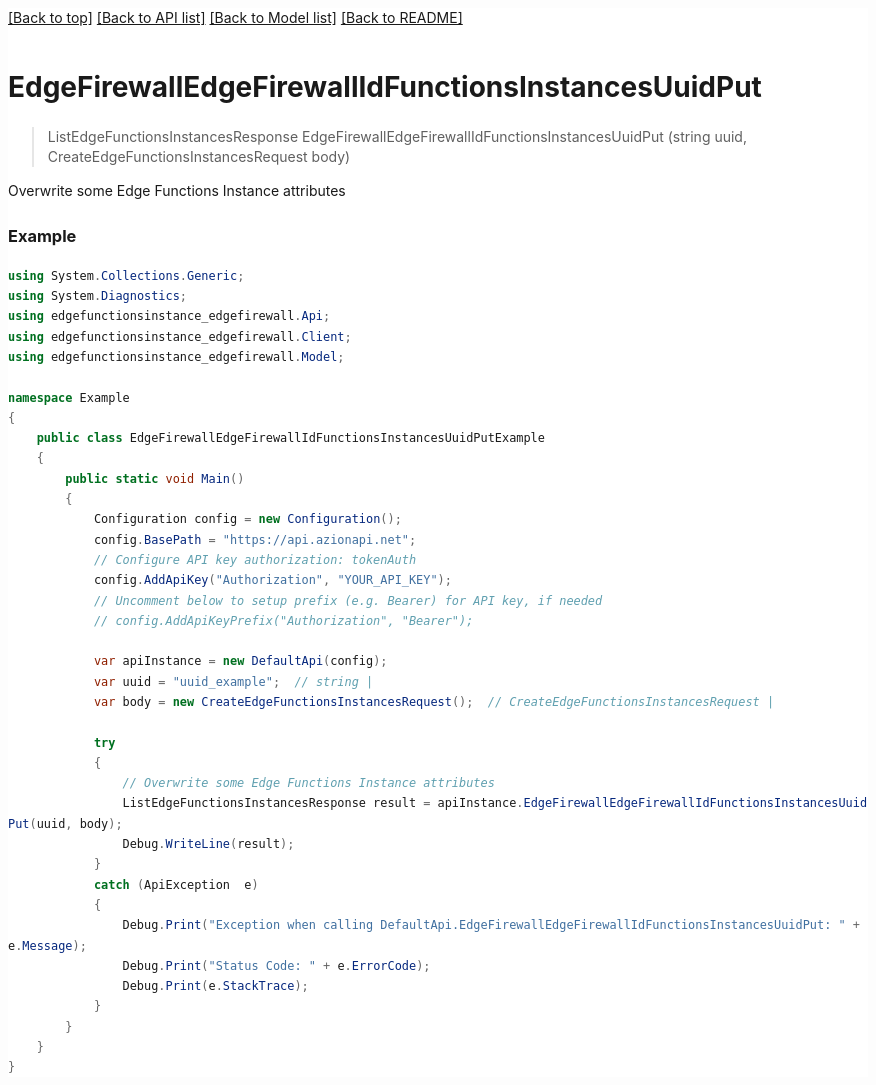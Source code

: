 [[Back to top]](#) [[Back to API list]](../README.md#documentation-for-api-endpoints) [[Back to Model list]](../README.md#documentation-for-models) [[Back to README]](../README.md)

<a id="edgefirewalledgefirewallidfunctionsinstancesuuidput"></a>
# **EdgeFirewallEdgeFirewallIdFunctionsInstancesUuidPut**
> ListEdgeFunctionsInstancesResponse EdgeFirewallEdgeFirewallIdFunctionsInstancesUuidPut (string uuid, CreateEdgeFunctionsInstancesRequest body)

Overwrite some Edge Functions Instance attributes

### Example
```csharp
using System.Collections.Generic;
using System.Diagnostics;
using edgefunctionsinstance_edgefirewall.Api;
using edgefunctionsinstance_edgefirewall.Client;
using edgefunctionsinstance_edgefirewall.Model;

namespace Example
{
    public class EdgeFirewallEdgeFirewallIdFunctionsInstancesUuidPutExample
    {
        public static void Main()
        {
            Configuration config = new Configuration();
            config.BasePath = "https://api.azionapi.net";
            // Configure API key authorization: tokenAuth
            config.AddApiKey("Authorization", "YOUR_API_KEY");
            // Uncomment below to setup prefix (e.g. Bearer) for API key, if needed
            // config.AddApiKeyPrefix("Authorization", "Bearer");

            var apiInstance = new DefaultApi(config);
            var uuid = "uuid_example";  // string | 
            var body = new CreateEdgeFunctionsInstancesRequest();  // CreateEdgeFunctionsInstancesRequest | 

            try
            {
                // Overwrite some Edge Functions Instance attributes
                ListEdgeFunctionsInstancesResponse result = apiInstance.EdgeFirewallEdgeFirewallIdFunctionsInstancesUuidPut(uuid, body);
                Debug.WriteLine(result);
            }
            catch (ApiException  e)
            {
                Debug.Print("Exception when calling DefaultApi.EdgeFirewallEdgeFirewallIdFunctionsInstancesUuidPut: " + e.Message);
                Debug.Print("Status Code: " + e.ErrorCode);
                Debug.Print(e.StackTrace);
            }
        }
    }
}
```
